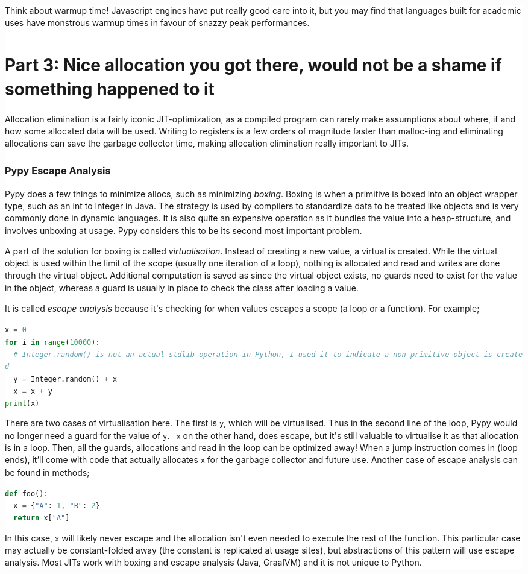 Think about warmup time! Javascript engines have put really good care into it, but you may find that languages built for academic uses have monstrous warmup times in favour of snazzy peak performances.

# Part 3: Nice allocation you got there, would not be a shame if something happened to it

Allocation elimination is a fairly iconic JIT-optimization, as a compiled program can rarely make assumptions about where, if and how some allocated data will be used. Writing to registers is a few orders of magnitude faster than malloc-ing and eliminating allocations can save the garbage collector time, making allocation elimination really important to JITs. 

### Pypy Escape Analysis

Pypy does a few things to minimize allocs, such as minimizing *boxing*. Boxing is when a primitive is boxed into an object wrapper type, such as an int to Integer in Java. The strategy is used by compilers to standardize data to be treated like objects and is very commonly done in dynamic languages. It is also quite an expensive operation as it bundles the value into a heap-structure, and involves unboxing at usage. Pypy considers this to be its second most important problem.

A part of the solution for boxing is called *virtualisation*. Instead of creating a new value, a virtual is created. While the virtual object is used within the limit of the scope (usually one iteration of a loop), nothing is allocated and read and writes are done through the virtual object. Additional computation is saved as since the virtual object exists, no guards need to exist for the value in the object, whereas a guard is usually in place to check the class after loading a value.

It is called *escape analysis* because it's checking for when values escapes a scope (a loop or a function). For example;

```python
x = 0
for i in range(10000): 
  # Integer.random() is not an actual stdlib operation in Python, I used it to indicate a non-primitive object is created 
  y = Integer.random() + x 
  x = x + y
print(x)
```

There are two cases of virtualisation here. The first is `y`, which will be virtualised. Thus in the second line of the loop, Pypy would no longer need a guard for the value of `y`.  ` x` on the other hand, does escape, but it's still valuable to virtualise it as that allocation is in a loop. Then, all the guards, allocations and read in the loop can be optimized away! When a jump instruction comes in (loop ends), it’ll come with code that actually allocates `x` for the garbage collector and future use. Another case of escape analysis can be found in methods; 

```python
def foo(): 
  x = {"A": 1, "B": 2} 
  return x["A"]
```

In this case, `x` will likely never escape and the allocation isn't even needed to execute the rest of the function. This particular case may actually be constant-folded away (the constant is replicated at usage sites), but abstractions of this pattern will use escape analysis. Most JITs work with boxing and escape analysis (Java, GraalVM) and it is not unique to Python. 
